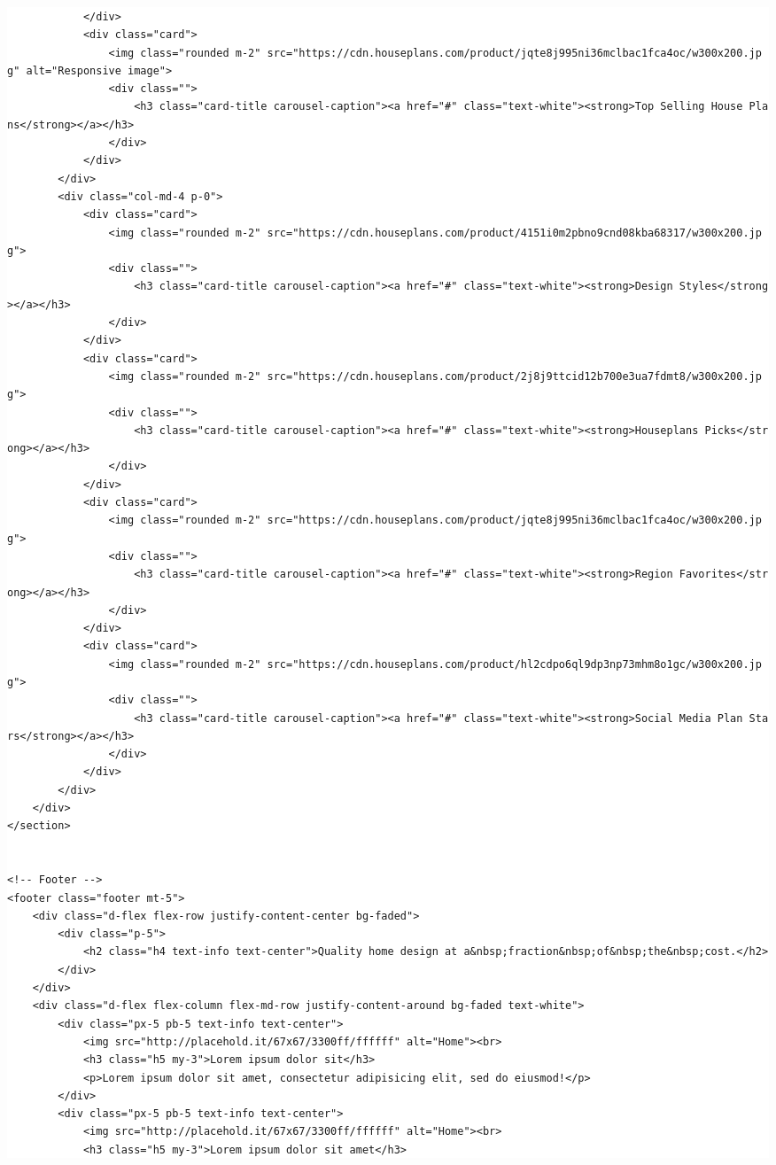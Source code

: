 				</div>
				<div class="card">
					<img class="rounded m-2" src="https://cdn.houseplans.com/product/jqte8j995ni36mclbac1fca4oc/w300x200.jpg" alt="Responsive image">
					<div class="">
						<h3 class="card-title carousel-caption"><a href="#" class="text-white"><strong>Top Selling House Plans</strong></a></h3>
					</div>
				</div>
			</div>
			<div class="col-md-4 p-0">
				<div class="card">
					<img class="rounded m-2" src="https://cdn.houseplans.com/product/4151i0m2pbno9cnd08kba68317/w300x200.jpg">
					<div class="">
						<h3 class="card-title carousel-caption"><a href="#" class="text-white"><strong>Design Styles</strong></a></h3>
					</div>
				</div>
				<div class="card">
					<img class="rounded m-2" src="https://cdn.houseplans.com/product/2j8j9ttcid12b700e3ua7fdmt8/w300x200.jpg">
					<div class="">
						<h3 class="card-title carousel-caption"><a href="#" class="text-white"><strong>Houseplans Picks</strong></a></h3>
					</div>
				</div>
				<div class="card">
					<img class="rounded m-2" src="https://cdn.houseplans.com/product/jqte8j995ni36mclbac1fca4oc/w300x200.jpg">
					<div class="">
						<h3 class="card-title carousel-caption"><a href="#" class="text-white"><strong>Region Favorites</strong></a></h3>
					</div>
				</div>
				<div class="card">
					<img class="rounded m-2" src="https://cdn.houseplans.com/product/hl2cdpo6ql9dp3np73mhm8o1gc/w300x200.jpg">
					<div class="">
						<h3 class="card-title carousel-caption"><a href="#" class="text-white"><strong>Social Media Plan Stars</strong></a></h3>
					</div>
				</div>
			</div>
		</div>
	</section>


	<!-- Footer -->
	<footer class="footer mt-5">
		<div class="d-flex flex-row justify-content-center bg-faded">
			<div class="p-5">
				<h2 class="h4 text-info text-center">Quality home design at a&nbsp;fraction&nbsp;of&nbsp;the&nbsp;cost.</h2>
			</div>
		</div>
		<div class="d-flex flex-column flex-md-row justify-content-around bg-faded text-white">
			<div class="px-5 pb-5 text-info text-center">
				<img src="http://placehold.it/67x67/3300ff/ffffff" alt="Home"><br>
				<h3 class="h5 my-3">Lorem ipsum dolor sit</h3>
				<p>Lorem ipsum dolor sit amet, consectetur adipisicing elit, sed do eiusmod!</p>
			</div>
			<div class="px-5 pb-5 text-info text-center">
				<img src="http://placehold.it/67x67/3300ff/ffffff" alt="Home"><br>
				<h3 class="h5 my-3">Lorem ipsum dolor sit amet</h3>